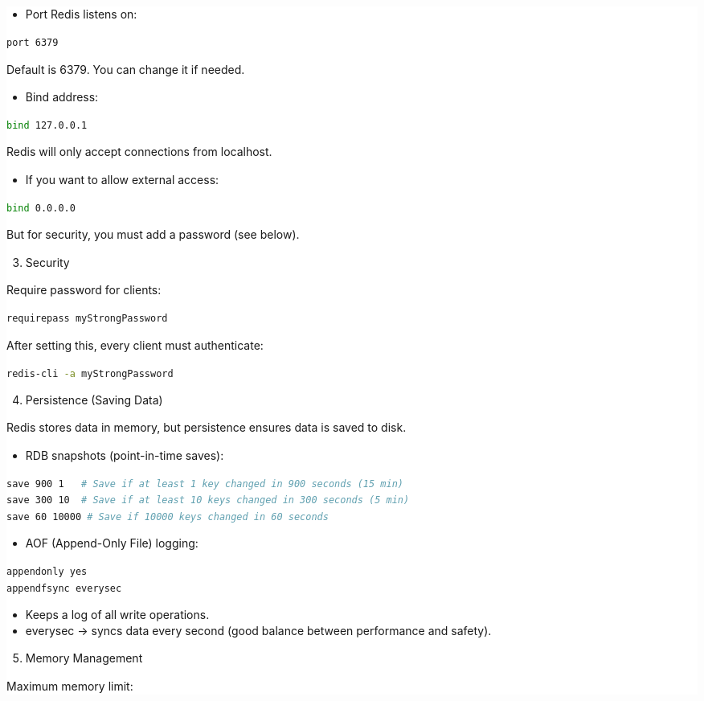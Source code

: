 - Port Redis listens on:

```bash
port 6379
```

Default is 6379. You can change it if needed.

- Bind address:

```bash
bind 127.0.0.1
```

Redis will only accept connections from localhost.

- If you want to allow external access:

```bash
bind 0.0.0.0
```

But for security, you must add a password (see below).

3. Security

Require password for clients:

```bash
requirepass myStrongPassword
```

After setting this, every client must authenticate:

```bash
redis-cli -a myStrongPassword
```

4. Persistence (Saving Data)

Redis stores data in memory, but persistence ensures data is saved to disk.

- RDB snapshots (point-in-time saves):

```bash
save 900 1   # Save if at least 1 key changed in 900 seconds (15 min)
save 300 10  # Save if at least 10 keys changed in 300 seconds (5 min)
save 60 10000 # Save if 10000 keys changed in 60 seconds
```

- AOF (Append-Only File) logging:

```bash
appendonly yes
appendfsync everysec
```

- Keeps a log of all write operations.
- everysec → syncs data every second (good balance between performance and safety).

5. Memory Management

Maximum memory limit:
